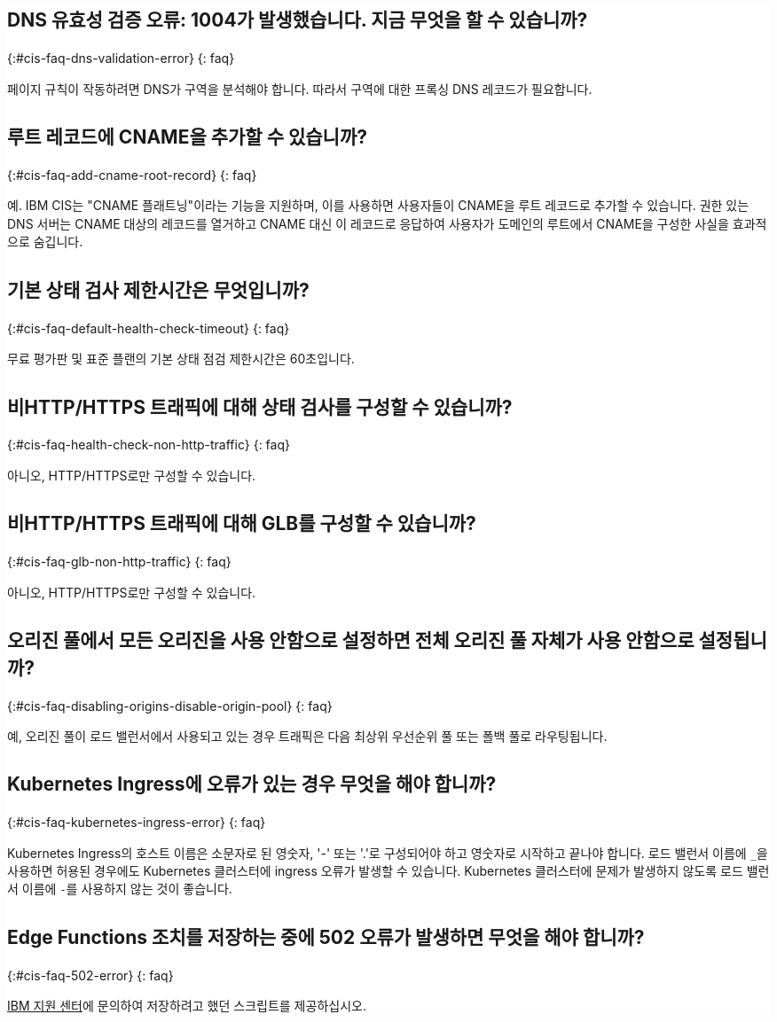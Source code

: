 ## DNS 유효성 검증 오류: 1004가 발생했습니다. 지금 무엇을 할 수 있습니까?
{:#cis-faq-dns-validation-error}
{: faq}

페이지 규칙이 작동하려면 DNS가 구역을 분석해야 합니다. 따라서 구역에 대한 프록싱 DNS 레코드가 필요합니다. 

## 루트 레코드에 CNAME을 추가할 수 있습니까?
{:#cis-faq-add-cname-root-record}
{: faq}

예. IBM CIS는 "CNAME 플래트닝"이라는 기능을 지원하며, 이를 사용하면 사용자들이 CNAME을 루트 레코드로 추가할 수 있습니다. 권한 있는 DNS 서버는 CNAME 대상의 레코드를 열거하고 CNAME 대신 이 레코드로 응답하여 사용자가 도메인의 루트에서 CNAME을 구성한 사실을 효과적으로 숨깁니다.

## 기본 상태 검사 제한시간은 무엇입니까?
{:#cis-faq-default-health-check-timeout}
{: faq}

무료 평가판 및 표준 플랜의 기본 상태 점검 제한시간은 60초입니다.

## 비HTTP/HTTPS 트래픽에 대해 상태 검사를 구성할 수 있습니까?
{:#cis-faq-health-check-non-http-traffic}
{: faq}

아니오, HTTP/HTTPS로만 구성할 수 있습니다.

## 비HTTP/HTTPS 트래픽에 대해 GLB를 구성할 수 있습니까?
{:#cis-faq-glb-non-http-traffic}
{: faq}

아니오, HTTP/HTTPS로만 구성할 수 있습니다.

## 오리진 풀에서 모든 오리진을 사용 안함으로 설정하면 전체 오리진 풀 자체가 사용 안함으로 설정됩니까?
{:#cis-faq-disabling-origins-disable-origin-pool}
{: faq}

예, 오리진 풀이 로드 밸런서에서 사용되고 있는 경우 트래픽은 다음 최상위 우선순위 풀 또는 폴백 풀로 라우팅됩니다.

## Kubernetes Ingress에 오류가 있는 경우 무엇을 해야 합니까?
{:#cis-faq-kubernetes-ingress-error}
{: faq}

Kubernetes Ingress의 호스트 이름은 소문자로 된 영숫자, '-' 또는 '.'로 구성되어야 하고 영숫자로 시작하고 끝나야 합니다. 로드 밸런서 이름에 `_`을 사용하면 허용된 경우에도 Kubernetes 클러스터에 ingress 오류가 발생할 수 있습니다. Kubernetes 클러스터에 문제가 발생하지 않도록 로드 밸런서 이름에 `-`를 사용하지 않는 것이 좋습니다.

## Edge Functions 조치를 저장하는 중에 502 오류가 발생하면 무엇을 해야 합니까?
{:#cis-faq-502-error}
{: faq}

[IBM 지원 센터](/docs/infrastructure/cis?topic=cis-getting-help-and-support)에 문의하여 저장하려고 했던 스크립트를 제공하십시오.
